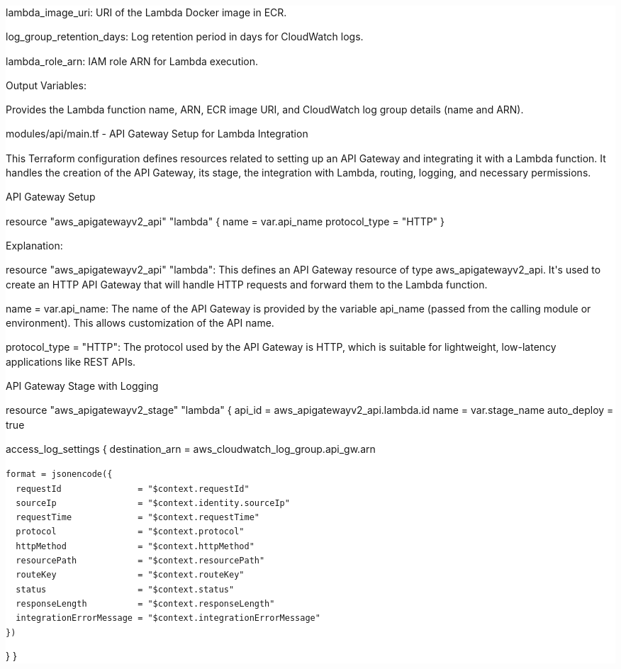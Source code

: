 lambda_image_uri: URI of the Lambda Docker image in ECR. 

log_group_retention_days: Log retention period in days for CloudWatch logs. 

lambda_role_arn: IAM role ARN for Lambda execution. 

Output Variables: 

Provides the Lambda function name, ARN, ECR image URI, and CloudWatch log group details (name and ARN). 

 

modules/api/main.tf - API Gateway Setup for Lambda Integration 

This Terraform configuration defines resources related to setting up an API Gateway and integrating it with a Lambda function. It handles the creation of the API Gateway, its stage, the integration with Lambda, routing, logging, and necessary permissions. 

 

API Gateway Setup 

resource "aws_apigatewayv2_api" "lambda" { 
  name          = var.api_name 
  protocol_type = "HTTP" 
} 
  

Explanation:  

resource "aws_apigatewayv2_api" "lambda": This defines an API Gateway resource of type aws_apigatewayv2_api. It's used to create an HTTP API Gateway that will handle HTTP requests and forward them to the Lambda function. 

name = var.api_name: The name of the API Gateway is provided by the variable api_name (passed from the calling module or environment). This allows customization of the API name. 

protocol_type = "HTTP": The protocol used by the API Gateway is HTTP, which is suitable for lightweight, low-latency applications like REST APIs. 

API Gateway Stage with Logging 

resource "aws_apigatewayv2_stage" "lambda" { 
  api_id     = aws_apigatewayv2_api.lambda.id 
  name       = var.stage_name 
  auto_deploy = true 
 
  access_log_settings { 
    destination_arn = aws_cloudwatch_log_group.api_gw.arn 
 
    format = jsonencode({ 
      requestId               = "$context.requestId" 
      sourceIp                = "$context.identity.sourceIp" 
      requestTime             = "$context.requestTime" 
      protocol                = "$context.protocol" 
      httpMethod              = "$context.httpMethod" 
      resourcePath            = "$context.resourcePath" 
      routeKey                = "$context.routeKey" 
      status                  = "$context.status" 
      responseLength          = "$context.responseLength" 
      integrationErrorMessage = "$context.integrationErrorMessage" 
    }) 
  } 
} 
  